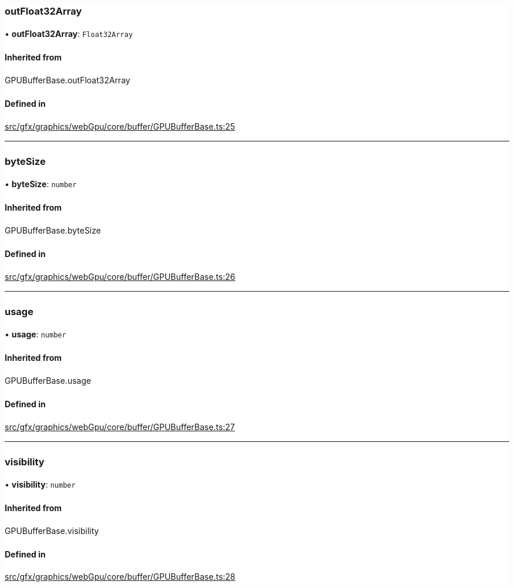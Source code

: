 ### outFloat32Array

• **outFloat32Array**: `Float32Array`

#### Inherited from

GPUBufferBase.outFloat32Array

#### Defined in

[src/gfx/graphics/webGpu/core/buffer/GPUBufferBase.ts:25](https://github.com/Orillusion/orillusion/blob/main/src/gfx/graphics/webGpu/core/buffer/GPUBufferBase.ts#L25)

___

### byteSize

• **byteSize**: `number`

#### Inherited from

GPUBufferBase.byteSize

#### Defined in

[src/gfx/graphics/webGpu/core/buffer/GPUBufferBase.ts:26](https://github.com/Orillusion/orillusion/blob/main/src/gfx/graphics/webGpu/core/buffer/GPUBufferBase.ts#L26)

___

### usage

• **usage**: `number`

#### Inherited from

GPUBufferBase.usage

#### Defined in

[src/gfx/graphics/webGpu/core/buffer/GPUBufferBase.ts:27](https://github.com/Orillusion/orillusion/blob/main/src/gfx/graphics/webGpu/core/buffer/GPUBufferBase.ts#L27)

___

### visibility

• **visibility**: `number`

#### Inherited from

GPUBufferBase.visibility

#### Defined in

[src/gfx/graphics/webGpu/core/buffer/GPUBufferBase.ts:28](https://github.com/Orillusion/orillusion/blob/main/src/gfx/graphics/webGpu/core/buffer/GPUBufferBase.ts#L28)
